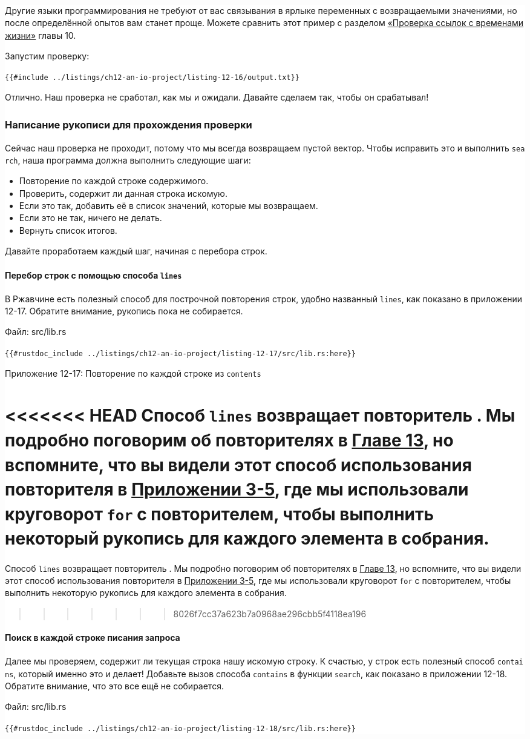 Другие языки программирования не требуют от вас связывания в ярлыке переменных с возвращаемыми значениями, но после определённой опытов вам станет проще. Можете сравнить этот пример с разделом [«Проверка ссылок с временами жизни»](ch10-03-lifetime-syntax.html#validating-references-with-lifetimes) главы 10.

Запустим проверку:

```console
{{#include ../listings/ch12-an-io-project/listing-12-16/output.txt}}
```

Отлично. Наш проверка не сработал, как мы и ожидали. Давайте сделаем так, чтобы он срабатывал!

### Написание рукописи для прохождения проверки

Сейчас наш проверка не проходит, потому что мы всегда возвращаем пустой вектор. Чтобы исправить это и выполнить `search`, наша программа должна выполнить следующие шаги:

- Повторение по каждой строке содержимого.
- Проверить, содержит ли данная строка искомую.
- Если это так, добавить её в список значений, которые мы возвращаем.
- Если это не так, ничего не делать.
- Вернуть список итогов.

Давайте проработаем каждый шаг, начиная с перебора строк.

#### Перебор строк с помощью способа `lines`

В Ржавчине есть полезный способ для построчной повторения строк, удобно названный `lines`, как показано в приложении 12-17. Обратите внимание, рукопись пока не собирается.

<span class="filename">Файл: src/lib.rs</span>

```rust,ignore,does_not_compile
{{#rustdoc_include ../listings/ch12-an-io-project/listing-12-17/src/lib.rs:here}}
```

<span class="caption">Приложение 12-17: Повторение по каждой строке из <code>contents</code></span>

<<<<<<< HEAD
Способ `lines` возвращает повторитель . Мы подробно поговорим об повторителях в [Главе 13], но вспомните, что вы видели этот способ использования повторителя в [Приложении 3-5], где мы использовали круговорот `for` с повторителем, чтобы выполнить некоторый рукопись для каждого элемента в собрания.
=======
Способ `lines` возвращает повторитель . Мы подробно поговорим об повторителях в [Главе 13], но вспомните, что вы видели этот способ использования повторителя в [Приложении 3-5], где мы использовали круговорот `for` с повторителем, чтобы выполнить некоторую рукопись для каждого элемента в собрания.
>>>>>>> 8026f7cc37a623b7a0968ae296cbb5f4118ea196

#### Поиск в каждой строке писания запроса

Далее мы проверяем, содержит ли текущая строка нашу искомую строку. К счастью, у строк есть полезный способ `contains`, который именно это и делает! Добавьте вызов способа `contains` в функции `search`, как показано в приложении 12-18. Обратите внимание, что это все ещё не собирается.

<span class="filename">Файл: src/lib.rs</span>

```rust,ignore,does_not_compile
{{#rustdoc_include ../listings/ch12-an-io-project/listing-12-18/src/lib.rs:here}}
```


[главе 11]: ch11-01-writing-tests.html#the-anatomy-of-a-test-function
[Главы 10]: ch10-03-lifetime-syntax.html
[Приложении 3-5]: ch03-05-control-flow.html#looping-through-a-collection-with-for
[Главе 13]: ch13-02-iterators.html